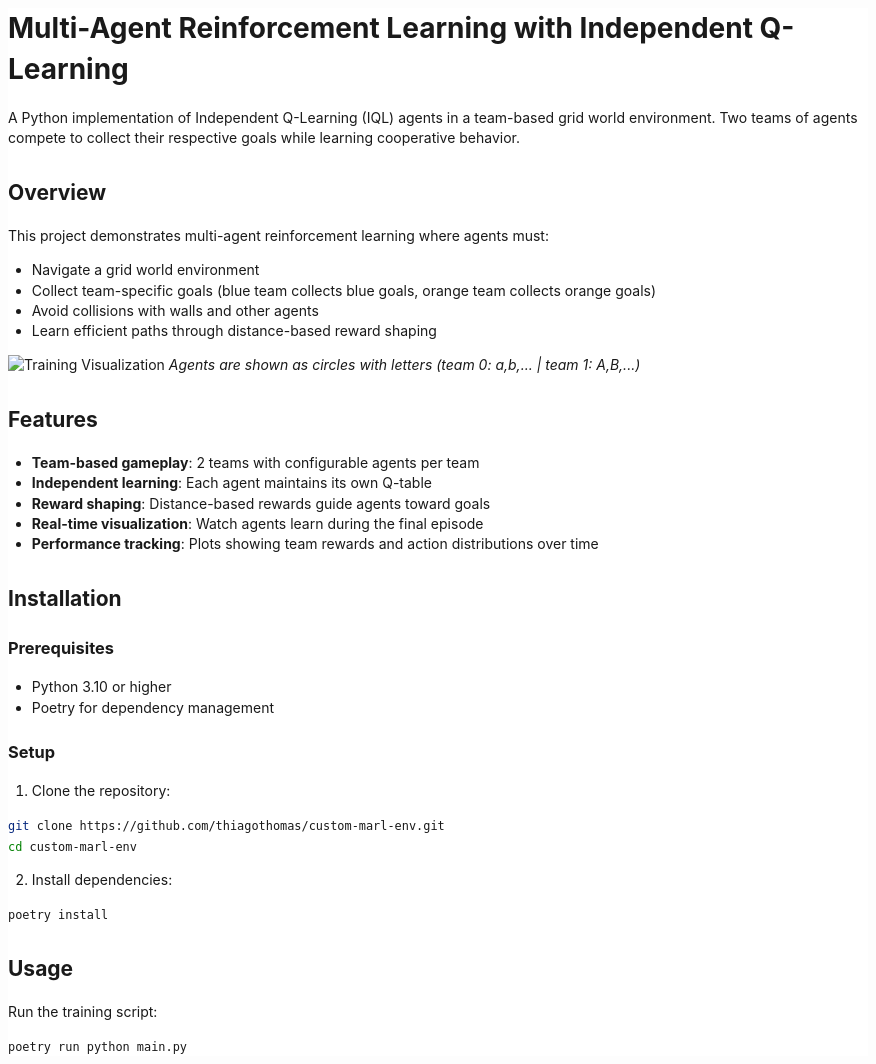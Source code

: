 # Multi-Agent Reinforcement Learning with Independent Q-Learning

A Python implementation of Independent Q-Learning (IQL) agents in a team-based grid world environment. Two teams of agents compete to collect their respective goals while learning cooperative behavior.

## Overview

This project demonstrates multi-agent reinforcement learning where agents must:
- Navigate a grid world environment
- Collect team-specific goals (blue team collects blue goals, orange team collects orange goals)
- Avoid collisions with walls and other agents
- Learn efficient paths through distance-based reward shaping

![Training Visualization](https://via.placeholder.com/600x300?text=Training+Visualization)
*Agents are shown as circles with letters (team 0: a,b,... | team 1: A,B,...)*

## Features

- **Team-based gameplay**: 2 teams with configurable agents per team
- **Independent learning**: Each agent maintains its own Q-table
- **Reward shaping**: Distance-based rewards guide agents toward goals
- **Real-time visualization**: Watch agents learn during the final episode
- **Performance tracking**: Plots showing team rewards and action distributions over time

## Installation

### Prerequisites
- Python 3.10 or higher
- Poetry for dependency management

### Setup

1. Clone the repository:
```bash
git clone https://github.com/thiagothomas/custom-marl-env.git
cd custom-marl-env
```

2. Install dependencies:
```bash
poetry install
```

## Usage

Run the training script:
```bash
poetry run python main.py
```
